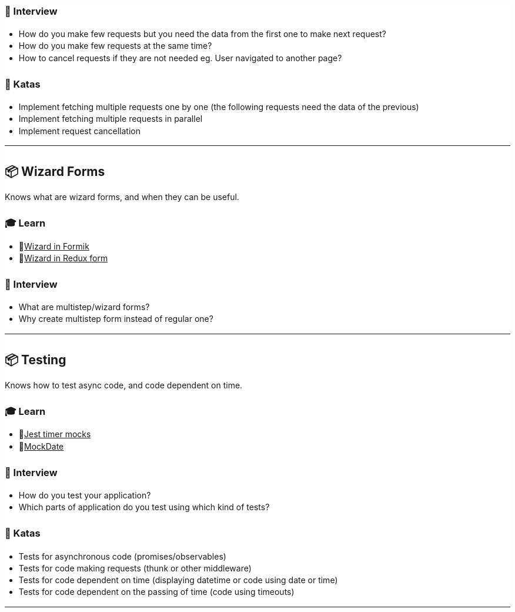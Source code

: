 ### 🎤 Interview

- How do you make few requests but you need the data from the first one to make next request?
- How do you make few requests at the same time?
- How to cancel requests if they are not needed eg. User navigated to another page?

### 📝 Katas

- Implement fetching multiple requests one by one (the following requests need the data of the previous)
- Implement fetching multiple requests in parallel
- Implement request cancellation

---

## 📦 Wizard Forms

Knows what are wizard forms, and when they can be useful.

### 🎓 Learn

- 📗[Wizard in Formik](https://github.com/jaredpalmer/formik/blob/master/examples/MultistepWizard.js)
- 📙[Wizard in Redux form](https://redux-form.com/8.1.0/examples/wizard/)

### 🎤 Interview

- What are multistep/wizard forms?
- Why create multistep form instead of regular one?

---

## 📦 Testing

Knows how to test async code, and code dependent on time.

### 🎓 Learn

- 📗[Jest timer mocks](https://jestjs.io/docs/en/timer-mocks)
- 📗[MockDate](https://github.com/boblauer/MockDate)

### 🎤 Interview

- How do you test your application?
- Which parts of application do you test using which kind of tests?

### 📝 Katas

- Tests for asynchronous code (promises/observables)
- Tests for code making requests (thunk or other middleware)
- Tests for code dependent on time (displaying datetime or code using date or time)
- Tests for code dependent on the passing of time (code using timeouts)

---